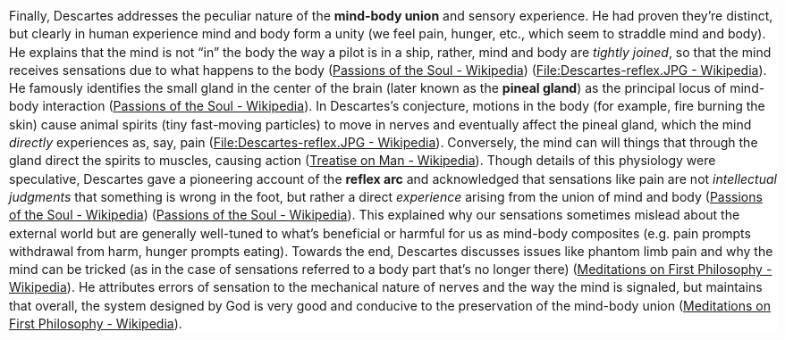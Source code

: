 Finally, Descartes addresses the peculiar nature of the **mind-body union** and sensory experience. He had proven they’re distinct, but clearly in human experience mind and body form a unity (we feel pain, hunger, etc., which seem to straddle mind and body). He explains that the mind is not “in” the body the way a pilot is in a ship, rather, mind and body are *tightly joined*, so that the mind receives sensations due to what happens to the body ([Passions of the Soul - Wikipedia](https://en.wikipedia.org/wiki/Passions_of_the_Soul#:~:text=The%20problem%20of%20the%20Passions,31%29%2C%20the%20place)) ([File:Descartes-reflex.JPG - Wikipedia](https://en.m.wikipedia.org/wiki/File:Descartes-reflex.JPG#:~:text=English%3A%20%20Illustration%20of%20the,that%20makes%20the%20muscles%20contract)). He famously identifies the small gland in the center of the brain (later known as the **pineal gland**) as the principal locus of mind-body interaction ([Passions of the Soul - Wikipedia](https://en.wikipedia.org/wiki/Passions_of_the_Soul#:~:text=The%20problem%20of%20the%20Passions,31%29%2C%20the%20place)). In Descartes’s conjecture, motions in the body (for example, fire burning the skin) cause animal spirits (tiny fast-moving particles) to move in nerves and eventually affect the pineal gland, which the mind *directly* experiences as, say, pain ([File:Descartes-reflex.JPG - Wikipedia](https://en.m.wikipedia.org/wiki/File:Descartes-reflex.JPG#:~:text=Description%20Descartes)). Conversely, the mind can will things that through the gland direct the spirits to muscles, causing action ([Treatise on Man - Wikipedia](https://en.wikipedia.org/wiki/Treatise_on_Man#:~:text=parts%20of%20the%20body,6)). Though details of this physiology were speculative, Descartes gave a pioneering account of the **reflex arc** and acknowledged that sensations like pain are not *intellectual judgments* that something is wrong in the foot, but rather a direct *experience* arising from the union of mind and body ([Passions of the Soul - Wikipedia](https://en.wikipedia.org/wiki/Passions_of_the_Soul#:~:text=According%20to%20Michel%20Meyer%2C%20Passions,work%20and%20the%20Cartesian%20system)) ([Passions of the Soul - Wikipedia](https://en.wikipedia.org/wiki/Passions_of_the_Soul#:~:text=The%20problem%20arises%20from%20the,doubt%20the%20truth%20of%20his)). This explained why our sensations sometimes mislead about the external world but are generally well-tuned to what’s beneficial or harmful for us as mind-body composites (e.g. pain prompts withdrawal from harm, hunger prompts eating). Towards the end, Descartes discusses issues like phantom limb pain and why the mind can be tricked (as in the case of sensations referred to a body part that’s no longer there) ([Meditations on First Philosophy - Wikipedia](https://en.wikipedia.org/wiki/Meditations_on_First_Philosophy#:~:text=After%20using%20these%20two%20arguments,dreams%2C%20and%20%20199)). He attributes errors of sensation to the mechanical nature of nerves and the way the mind is signaled, but maintains that overall, the system designed by God is very good and conducive to the preservation of the mind-body union ([Meditations on First Philosophy - Wikipedia](https://en.wikipedia.org/wiki/Meditations_on_First_Philosophy#:~:text=After%20using%20these%20two%20arguments,dreams%2C%20and%20%20199)).
